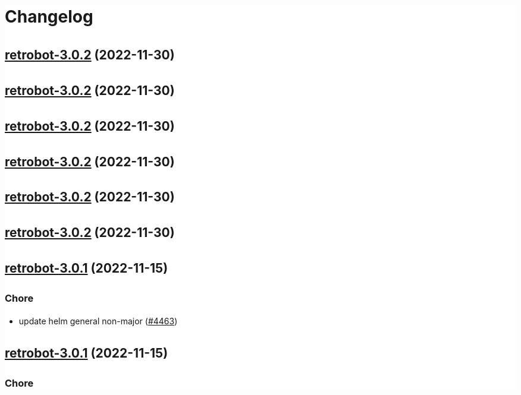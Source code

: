 # Changelog



## [retrobot-3.0.2](https://github.com/truecharts/charts/compare/retrobot-3.0.1...retrobot-3.0.2) (2022-11-30)




## [retrobot-3.0.2](https://github.com/truecharts/charts/compare/retrobot-3.0.1...retrobot-3.0.2) (2022-11-30)




## [retrobot-3.0.2](https://github.com/truecharts/charts/compare/retrobot-3.0.1...retrobot-3.0.2) (2022-11-30)




## [retrobot-3.0.2](https://github.com/truecharts/charts/compare/retrobot-3.0.1...retrobot-3.0.2) (2022-11-30)




## [retrobot-3.0.2](https://github.com/truecharts/charts/compare/retrobot-3.0.1...retrobot-3.0.2) (2022-11-30)




## [retrobot-3.0.2](https://github.com/truecharts/charts/compare/retrobot-3.0.1...retrobot-3.0.2) (2022-11-30)




## [retrobot-3.0.1](https://github.com/truecharts/charts/compare/retrobot-3.0.0...retrobot-3.0.1) (2022-11-15)

### Chore

- update helm general non-major ([#4463](https://github.com/truecharts/charts/issues/4463))
  
  


## [retrobot-3.0.1](https://github.com/truecharts/charts/compare/retrobot-3.0.0...retrobot-3.0.1) (2022-11-15)

### Chore
